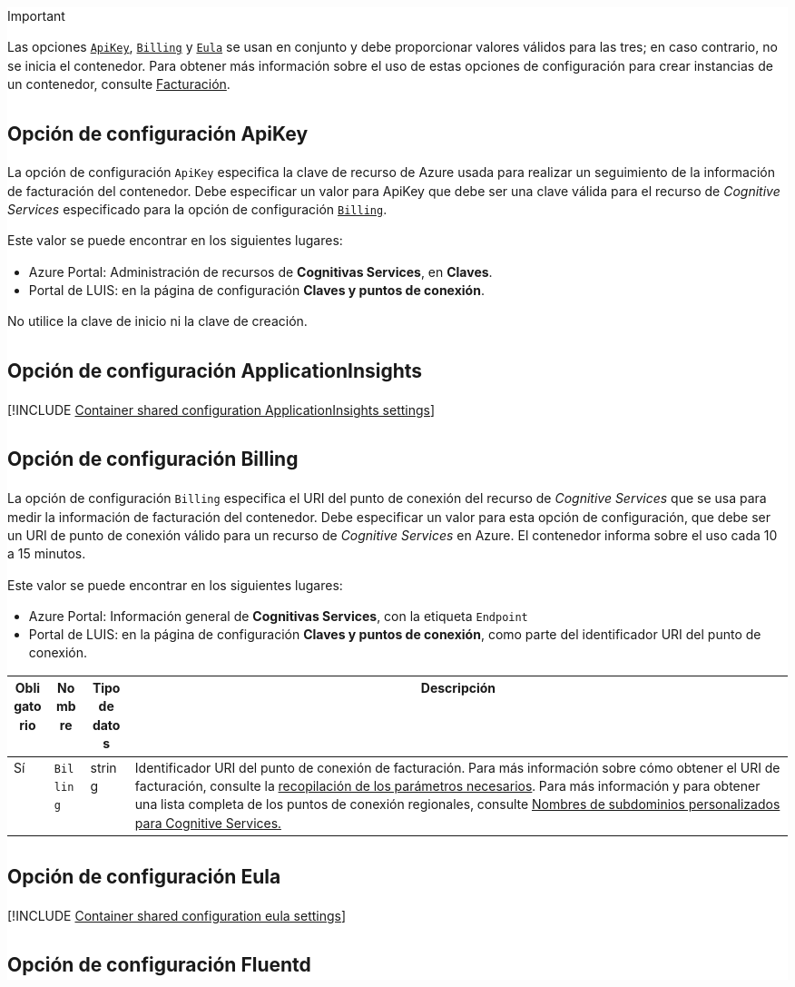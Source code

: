> [!IMPORTANT]
> Las opciones [`ApiKey`](#apikey-setting), [`Billing`](#billing-setting) y [`Eula`](#eula-setting) se usan en conjunto y debe proporcionar valores válidos para las tres; en caso contrario, no se inicia el contenedor. Para obtener más información sobre el uso de estas opciones de configuración para crear instancias de un contenedor, consulte [Facturación](luis-container-howto.md#billing).

## <a name="apikey-setting"></a>Opción de configuración ApiKey

La opción de configuración `ApiKey` especifica la clave de recurso de Azure usada para realizar un seguimiento de la información de facturación del contenedor. Debe especificar un valor para ApiKey que debe ser una clave válida para el recurso de _Cognitive Services_ especificado para la opción de configuración [`Billing`](#billing-setting).

Este valor se puede encontrar en los siguientes lugares:

* Azure Portal: Administración de recursos de **Cognitivas Services**, en **Claves**.
* Portal de LUIS: en la página de configuración **Claves y puntos de conexión**. 

No utilice la clave de inicio ni la clave de creación. 

## <a name="applicationinsights-setting"></a>Opción de configuración ApplicationInsights

[!INCLUDE [Container shared configuration ApplicationInsights settings](../../../includes/cognitive-services-containers-configuration-shared-settings-application-insights.md)]

## <a name="billing-setting"></a>Opción de configuración Billing

La opción de configuración `Billing` especifica el URI del punto de conexión del recurso de _Cognitive Services_ que se usa para medir la información de facturación del contenedor. Debe especificar un valor para esta opción de configuración, que debe ser un URI de punto de conexión válido para un recurso de _Cognitive Services_ en Azure. El contenedor informa sobre el uso cada 10 a 15 minutos.

Este valor se puede encontrar en los siguientes lugares:

* Azure Portal: Información general de **Cognitivas Services**, con la etiqueta `Endpoint`
* Portal de LUIS: en la página de configuración **Claves y puntos de conexión**, como parte del identificador URI del punto de conexión.

| Obligatorio | Nombre | Tipo de datos | Descripción |
|----------|------|-----------|-------------|
| Sí      | `Billing` | string | Identificador URI del punto de conexión de facturación. Para más información sobre cómo obtener el URI de facturación, consulte la [recopilación de los parámetros necesarios](luis-container-howto.md#gathering-required-parameters). Para más información y para obtener una lista completa de los puntos de conexión regionales, consulte [Nombres de subdominios personalizados para Cognitive Services.](../cognitive-services-custom-subdomains.md) |

## <a name="eula-setting"></a>Opción de configuración Eula

[!INCLUDE [Container shared configuration eula settings](../../../includes/cognitive-services-containers-configuration-shared-settings-eula.md)]

## <a name="fluentd-settings"></a>Opción de configuración Fluentd

